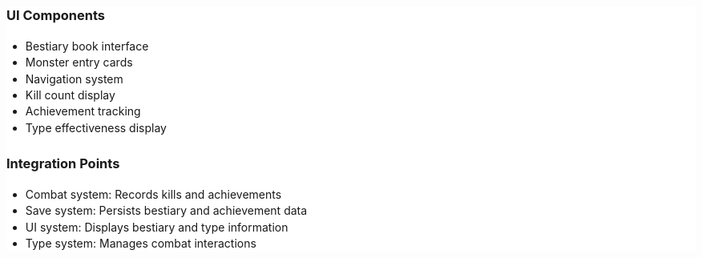 ### UI Components
- Bestiary book interface
- Monster entry cards
- Navigation system
- Kill count display
- Achievement tracking
- Type effectiveness display

### Integration Points
- Combat system: Records kills and achievements
- Save system: Persists bestiary and achievement data
- UI system: Displays bestiary and type information
- Type system: Manages combat interactions 